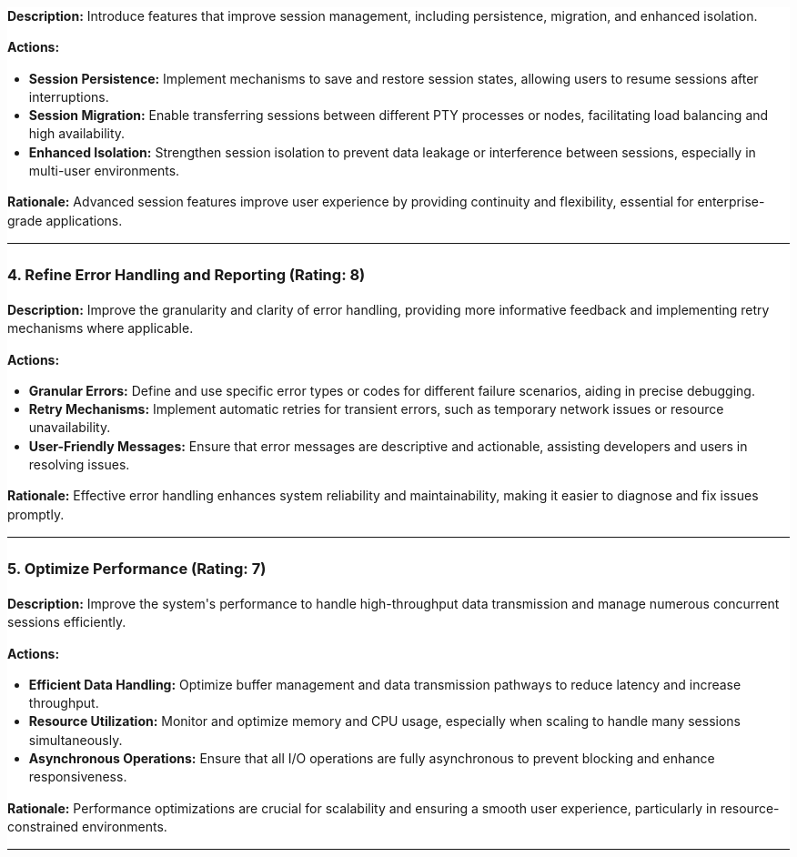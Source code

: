 **Description:**
Introduce features that improve session management, including persistence, migration, and enhanced isolation.

**Actions:**
- **Session Persistence:** Implement mechanisms to save and restore session states, allowing users to resume sessions after interruptions.
- **Session Migration:** Enable transferring sessions between different PTY processes or nodes, facilitating load balancing and high availability.
- **Enhanced Isolation:** Strengthen session isolation to prevent data leakage or interference between sessions, especially in multi-user environments.

**Rationale:**
Advanced session features improve user experience by providing continuity and flexibility, essential for enterprise-grade applications.

---

### **4. Refine Error Handling and Reporting (Rating: 8)**

**Description:**
Improve the granularity and clarity of error handling, providing more informative feedback and implementing retry mechanisms where applicable.

**Actions:**
- **Granular Errors:** Define and use specific error types or codes for different failure scenarios, aiding in precise debugging.
- **Retry Mechanisms:** Implement automatic retries for transient errors, such as temporary network issues or resource unavailability.
- **User-Friendly Messages:** Ensure that error messages are descriptive and actionable, assisting developers and users in resolving issues.

**Rationale:**
Effective error handling enhances system reliability and maintainability, making it easier to diagnose and fix issues promptly.

---

### **5. Optimize Performance (Rating: 7)**

**Description:**
Improve the system's performance to handle high-throughput data transmission and manage numerous concurrent sessions efficiently.

**Actions:**
- **Efficient Data Handling:** Optimize buffer management and data transmission pathways to reduce latency and increase throughput.
- **Resource Utilization:** Monitor and optimize memory and CPU usage, especially when scaling to handle many sessions simultaneously.
- **Asynchronous Operations:** Ensure that all I/O operations are fully asynchronous to prevent blocking and enhance responsiveness.

**Rationale:**
Performance optimizations are crucial for scalability and ensuring a smooth user experience, particularly in resource-constrained environments.

---